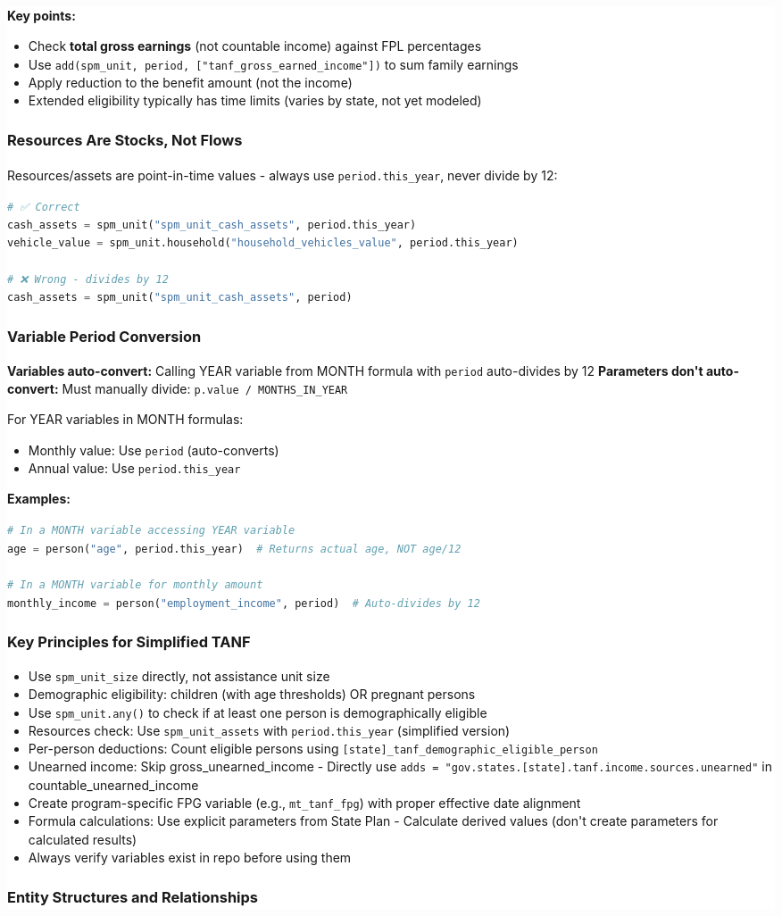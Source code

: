 **Key points:**
- Check **total gross earnings** (not countable income) against FPL percentages
- Use `add(spm_unit, period, ["tanf_gross_earned_income"])` to sum family earnings
- Apply reduction to the benefit amount (not the income)
- Extended eligibility typically has time limits (varies by state, not yet modeled)

### Resources Are Stocks, Not Flows

Resources/assets are point-in-time values - always use `period.this_year`, never divide by 12:

```python
# ✅ Correct
cash_assets = spm_unit("spm_unit_cash_assets", period.this_year)
vehicle_value = spm_unit.household("household_vehicles_value", period.this_year)

# ❌ Wrong - divides by 12
cash_assets = spm_unit("spm_unit_cash_assets", period)
```

### Variable Period Conversion

**Variables auto-convert:** Calling YEAR variable from MONTH formula with `period` auto-divides by 12
**Parameters don't auto-convert:** Must manually divide: `p.value / MONTHS_IN_YEAR`

For YEAR variables in MONTH formulas:
- Monthly value: Use `period` (auto-converts)
- Annual value: Use `period.this_year`

**Examples:**
```python
# In a MONTH variable accessing YEAR variable
age = person("age", period.this_year)  # Returns actual age, NOT age/12

# In a MONTH variable for monthly amount
monthly_income = person("employment_income", period)  # Auto-divides by 12
```

### Key Principles for Simplified TANF

- Use `spm_unit_size` directly, not assistance unit size
- Demographic eligibility: children (with age thresholds) OR pregnant persons
- Use `spm_unit.any()` to check if at least one person is demographically eligible
- Resources check: Use `spm_unit_assets` with `period.this_year` (simplified version)
- Per-person deductions: Count eligible persons using `[state]_tanf_demographic_eligible_person`
- Unearned income: Skip gross_unearned_income - Directly use `adds = "gov.states.[state].tanf.income.sources.unearned"` in countable_unearned_income
- Create program-specific FPG variable (e.g., `mt_tanf_fpg`) with proper effective date alignment
- Formula calculations: Use explicit parameters from State Plan - Calculate derived values (don't create parameters for calculated results)
- Always verify variables exist in repo before using them

### Entity Structures and Relationships
